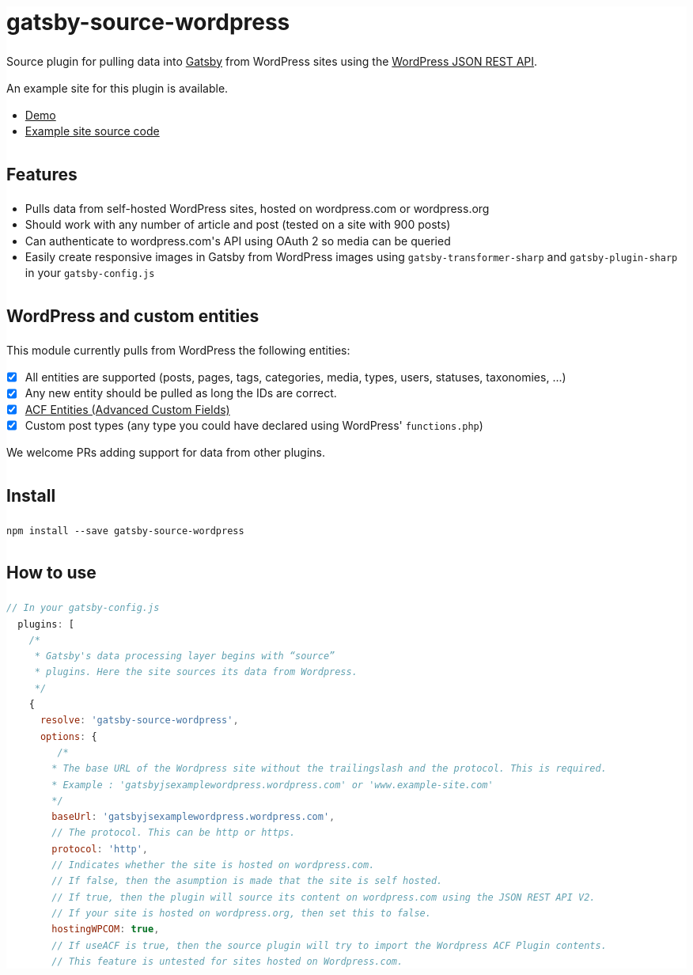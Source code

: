 # gatsby-source-wordpress

Source plugin for pulling data into [Gatsby](https://github.com/gatsbyjs) from WordPress sites using the [WordPress JSON REST API](https://developer.wordpress.org/rest-api/reference/).

An example site for this plugin is available.

- [Demo](https://using-wordpress.gatsbyjs.org/)
- [Example site source code](https://github.com/gatsbyjs/gatsby/tree/master/examples/using-wordpress)

## Features

- Pulls data from self-hosted WordPress sites, hosted on wordpress.com or wordpress.org
- Should work with any number of article and post (tested on a site with 900 posts)
- Can authenticate to wordpress.com's API using OAuth 2 so media can be queried
- Easily create responsive images in Gatsby from WordPress images using `gatsby-transformer-sharp` and `gatsby-plugin-sharp` in your `gatsby-config.js`

## WordPress and custom entities

This module currently pulls from WordPress the following entities:

- [x] All entities are supported (posts, pages, tags, categories, media, types, users, statuses, taxonomies, ...)
- [x] Any new entity should be pulled as long the IDs are correct.
- [x] [ACF Entities (Advanced Custom Fields)](https://www.advancedcustomfields.com/)
- [x] Custom post types (any type you could have declared using WordPress' `functions.php`)

We welcome PRs adding support for data from other plugins.

## Install

`npm install --save gatsby-source-wordpress`

## How to use

```javascript
// In your gatsby-config.js
  plugins: [
    /*
     * Gatsby's data processing layer begins with “source”
     * plugins. Here the site sources its data from Wordpress.
     */
    {
      resolve: 'gatsby-source-wordpress',
      options: {
         /*
        * The base URL of the Wordpress site without the trailingslash and the protocol. This is required.
        * Example : 'gatsbyjsexamplewordpress.wordpress.com' or 'www.example-site.com'
        */
        baseUrl: 'gatsbyjsexamplewordpress.wordpress.com',
        // The protocol. This can be http or https.
        protocol: 'http',
        // Indicates whether the site is hosted on wordpress.com.
        // If false, then the asumption is made that the site is self hosted.
        // If true, then the plugin will source its content on wordpress.com using the JSON REST API V2.
        // If your site is hosted on wordpress.org, then set this to false.
        hostingWPCOM: true,
        // If useACF is true, then the source plugin will try to import the Wordpress ACF Plugin contents.
        // This feature is untested for sites hosted on Wordpress.com.
```